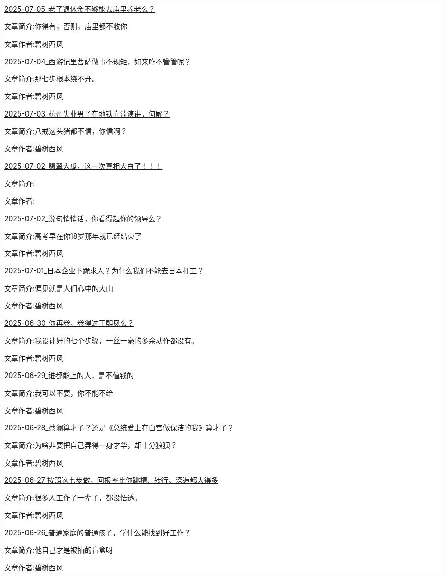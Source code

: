[2025-07-05_老了退休金不够能去庙里养老么？](https://mp.weixin.qq.com/s/CWRJe-9JUlg7y0H2zNmAjQ)

文章简介:你得有，否则，庙里都不收你

文章作者:碧树西风

[2025-07-04_西游记里菩萨做事不规矩，如来咋不管管呢？](https://mp.weixin.qq.com/s/Jhkd8JtGI1YgE_6q63ahLw)

文章简介:那七步根本绕不开。

文章作者:碧树西风

[2025-07-03_杭州失业男子在地铁崩溃演讲，何解？](https://mp.weixin.qq.com/s/jG0ANHfWUgVuXA-HsmKCqA)

文章简介:八戒这头猪都不信，你信啊？

文章作者:碧树西风

[2025-07-02_翡翠大瓜，这一次真相大白了！！！](https://mp.weixin.qq.com/s/dpTPbxaZvfcNDBDZnEKqww)

文章简介:

文章作者:

[2025-07-02_说句悄悄话，你看得起你的领导么？](https://mp.weixin.qq.com/s/yiBxzpWPquuYZ-g76UksPg)

文章简介:高考早在你18岁那年就已经结束了

文章作者:碧树西风

[2025-07-01_日本企业下跪求人？为什么我们不能去日本打工？](https://mp.weixin.qq.com/s/NGmFByBuoa20aMVUz2-cUA)

文章简介:偏见就是人们心中的大山

文章作者:碧树西风

[2025-06-30_你再卷，卷得过王熙凤么？](https://mp.weixin.qq.com/s/PMQoEqlJNLiW4z745bpVvw)

文章简介:我设计好的七个步骤，一丝一毫的多余动作都没有。

文章作者:碧树西风

[2025-06-29_谁都能上的人，是不值钱的](https://mp.weixin.qq.com/s/DQbrzB-9mC_O0FOh4Bfz3g)

文章简介:我可以不要，你不能不给

文章作者:碧树西风

[2025-06-28_蔡澜算才子？还是《总统爱上在白宫做保洁的我》算才子？](https://mp.weixin.qq.com/s/taU9yKJSINFqTCtQRq5dfQ)

文章简介:为啥非要把自己弄得一身才华，却十分狼狈？

文章作者:碧树西风

[2025-06-27_按照这七步做，回报率比你跳槽、转行、深造都大得多](https://mp.weixin.qq.com/s/j1Lgz4LYvfFiBJ4NVHh2yw)

文章简介:很多人工作了一辈子，都没悟透。

文章作者:碧树西风

[2025-06-26_普通家庭的普通孩子，学什么能找到好工作？](https://mp.weixin.qq.com/s/7GALukuPUPROp6Nu1FNFlQ)

文章简介:他自己才是被抽的盲盒呀

文章作者:碧树西风
